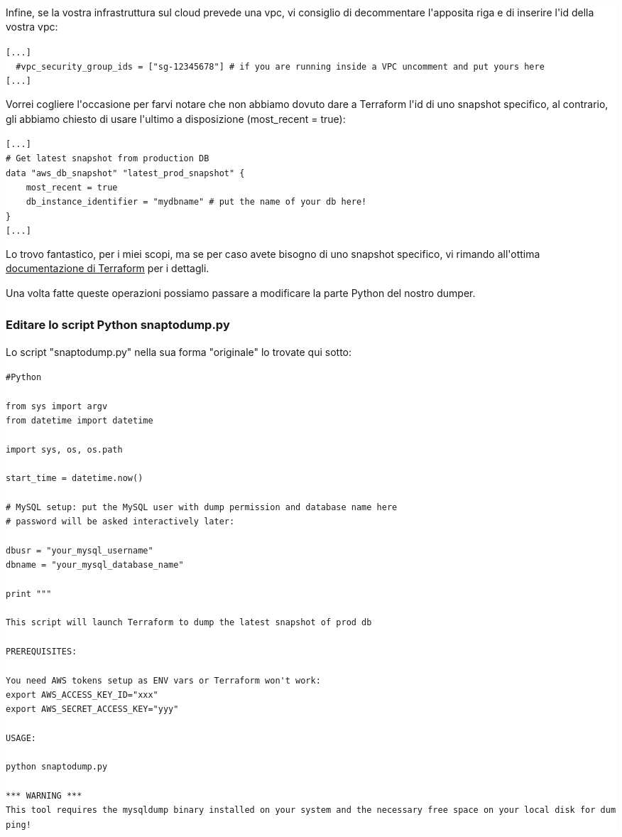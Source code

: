 Infine, se la vostra infrastruttura sul cloud prevede una vpc, vi consiglio di decommentare l'apposita riga e di inserire l'id della vostra vpc:

```
[...]
  #vpc_security_group_ids = ["sg-12345678"] # if you are running inside a VPC uncomment and put yours here
[...]
```

Vorrei cogliere l'occasione per farvi notare che non abbiamo dovuto dare a Terraform l'id di uno snapshot specifico, al contrario, gli abbiamo chiesto di usare l'ultimo a disposizione (most_recent = true):

```
[...]
# Get latest snapshot from production DB
data "aws_db_snapshot" "latest_prod_snapshot" {
    most_recent = true
    db_instance_identifier = "mydbname" # put the name of your db here!
}
[...]
```

Lo trovo fantastico, per i miei scopi, ma se per caso avete bisogno di uno snapshot specifico,  vi rimando all'ottima [documentazione di Terraform](https://www.terraform.io/docs/providers/aws/d/db_snapshot.html) per i dettagli.

Una volta fatte queste operazioni possiamo passare a modificare la parte Python del nostro dumper.

### Editare lo script Python snaptodump.py

Lo script "snaptodump.py" nella sua forma "originale" lo trovate qui sotto:

```
#Python

from sys import argv
from datetime import datetime

import sys, os, os.path

start_time = datetime.now()

# MySQL setup: put the MySQL user with dump permission and database name here
# password will be asked interactively later: 

dbusr = "your_mysql_username" 
dbname = "your_mysql_database_name"

print """

This script will launch Terraform to dump the latest snapshot of prod db

PREREQUISITES:

You need AWS tokens setup as ENV vars or Terraform won't work:
export AWS_ACCESS_KEY_ID="xxx"
export AWS_SECRET_ACCESS_KEY="yyy"

USAGE:

python snaptodump.py

*** WARNING ***
This tool requires the mysqldump binary installed on your system and the necessary free space on your local disk for dumping!
```